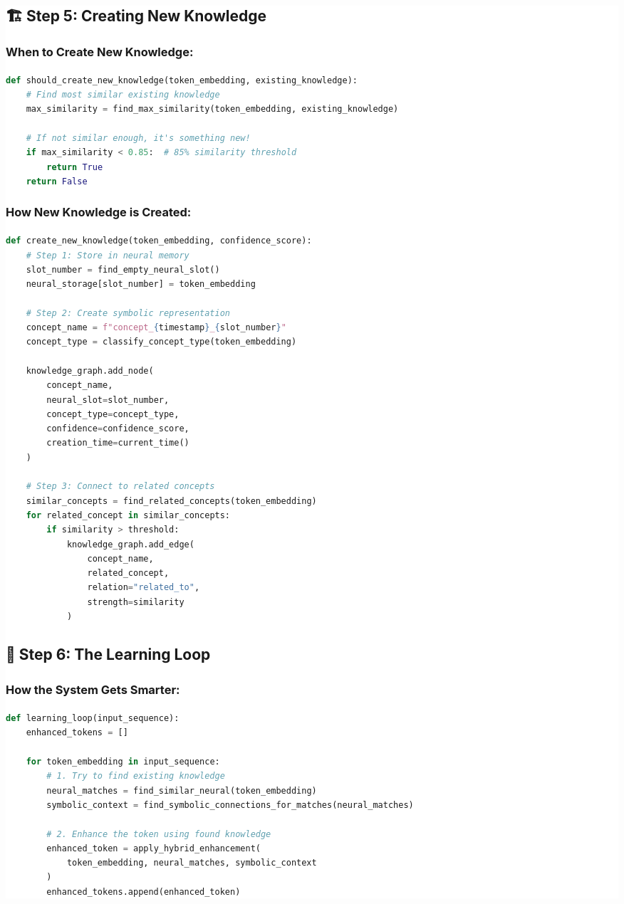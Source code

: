 ## 🏗️ Step 5: Creating New Knowledge

### When to Create New Knowledge:
```python
def should_create_new_knowledge(token_embedding, existing_knowledge):
    # Find most similar existing knowledge
    max_similarity = find_max_similarity(token_embedding, existing_knowledge)
    
    # If not similar enough, it's something new!
    if max_similarity < 0.85:  # 85% similarity threshold
        return True
    return False
```

### How New Knowledge is Created:
```python
def create_new_knowledge(token_embedding, confidence_score):
    # Step 1: Store in neural memory
    slot_number = find_empty_neural_slot()
    neural_storage[slot_number] = token_embedding
    
    # Step 2: Create symbolic representation
    concept_name = f"concept_{timestamp}_{slot_number}"
    concept_type = classify_concept_type(token_embedding)
    
    knowledge_graph.add_node(
        concept_name,
        neural_slot=slot_number,
        concept_type=concept_type,
        confidence=confidence_score,
        creation_time=current_time()
    )
    
    # Step 3: Connect to related concepts
    similar_concepts = find_related_concepts(token_embedding)
    for related_concept in similar_concepts:
        if similarity > threshold:
            knowledge_graph.add_edge(
                concept_name, 
                related_concept, 
                relation="related_to",
                strength=similarity
            )
```

## 🔄 Step 6: The Learning Loop

### How the System Gets Smarter:
```python
def learning_loop(input_sequence):
    enhanced_tokens = []
    
    for token_embedding in input_sequence:
        # 1. Try to find existing knowledge
        neural_matches = find_similar_neural(token_embedding)
        symbolic_context = find_symbolic_connections_for_matches(neural_matches)
        
        # 2. Enhance the token using found knowledge
        enhanced_token = apply_hybrid_enhancement(
            token_embedding, neural_matches, symbolic_context
        )
        enhanced_tokens.append(enhanced_token)
```